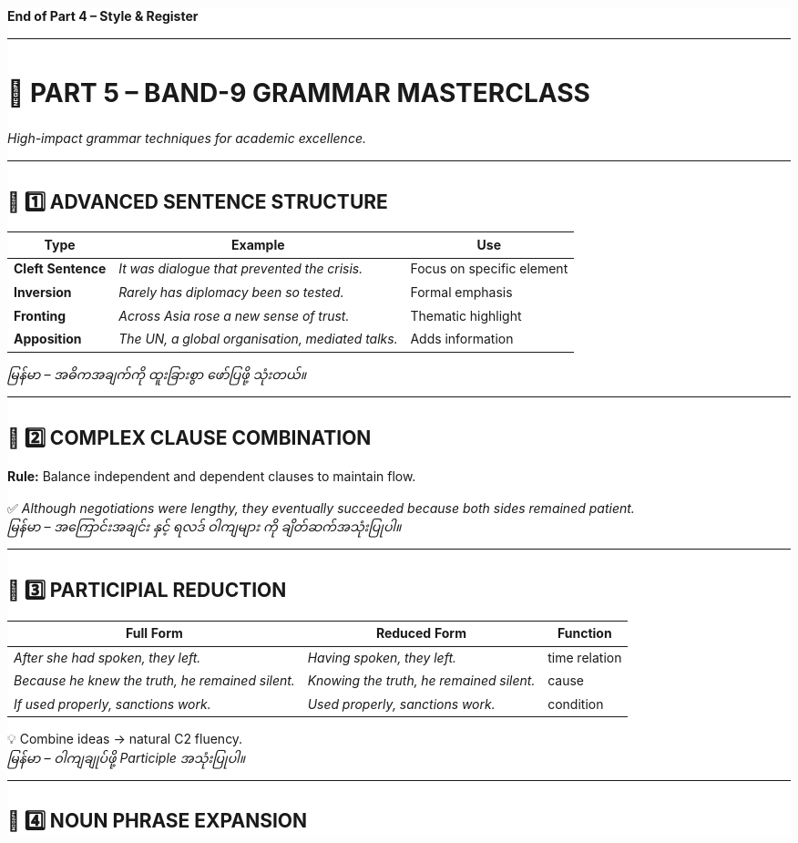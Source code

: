 
**End of Part 4 – Style & Register**

---

# 📘 PART 5 – BAND-9 GRAMMAR MASTERCLASS  
*High-impact grammar techniques for academic excellence.*

---

## 🔹 1️⃣ ADVANCED SENTENCE STRUCTURE

| Type | Example | Use |
|------|----------|-----|
| **Cleft Sentence** | *It was dialogue that prevented the crisis.* | Focus on specific element |
| **Inversion** | *Rarely has diplomacy been so tested.* | Formal emphasis |
| **Fronting** | *Across Asia rose a new sense of trust.* | Thematic highlight |
| **Apposition** | *The UN, a global organisation, mediated talks.* | Adds information |

*မြန်မာ – အဓိကအချက်ကို ထူးခြားစွာ ဖော်ပြဖို့ သုံးတယ်။*

---

## 🔹 2️⃣ COMPLEX CLAUSE COMBINATION

**Rule:** Balance independent and dependent clauses to maintain flow.

✅ *Although negotiations were lengthy, they eventually succeeded because both sides remained patient.*  
*မြန်မာ – အကြောင်းအချင်း နှင့် ရလဒ် ဝါကျများ ကို ချိတ်ဆက်အသုံးပြုပါ။*

---

## 🔹 3️⃣ PARTICIPIAL REDUCTION

| Full Form | Reduced Form | Function |
|------------|--------------|----------|
| *After she had spoken, they left.* | *Having spoken, they left.* | time relation |
| *Because he knew the truth, he remained silent.* | *Knowing the truth, he remained silent.* | cause |
| *If used properly, sanctions work.* | *Used properly, sanctions work.* | condition |

💡 Combine ideas → natural C2 fluency.  
*မြန်မာ – ဝါကျချုပ်ဖို့ Participle အသုံးပြုပါ။*

---

## 🔹 4️⃣ NOUN PHRASE EXPANSION
